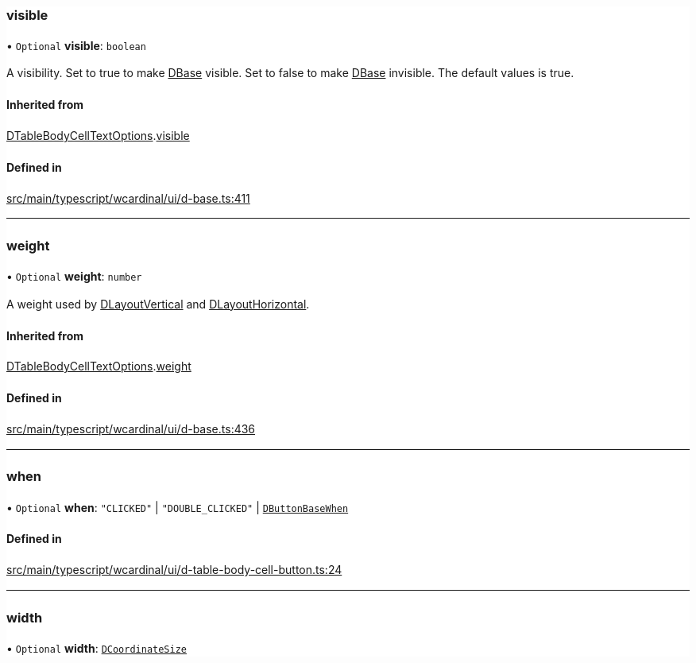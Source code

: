 ### visible

• `Optional` **visible**: `boolean`

A visibility.
Set to true to make [DBase](../classes/DBase.md) visible.
Set to false to make [DBase](../classes/DBase.md) invisible.
The default values is true.

#### Inherited from

[DTableBodyCellTextOptions](DTableBodyCellTextOptions.md).[visible](DTableBodyCellTextOptions.md#visible)

#### Defined in

[src/main/typescript/wcardinal/ui/d-base.ts:411](https://github.com/winter-cardinal/winter-cardinal-ui/blob/v0.154.0/src/main/typescript/wcardinal/ui/d-base.ts#L411)

___

### weight

• `Optional` **weight**: `number`

A weight used by [DLayoutVertical](../classes/DLayoutVertical.md) and [DLayoutHorizontal](../classes/DLayoutHorizontal.md).

#### Inherited from

[DTableBodyCellTextOptions](DTableBodyCellTextOptions.md).[weight](DTableBodyCellTextOptions.md#weight)

#### Defined in

[src/main/typescript/wcardinal/ui/d-base.ts:436](https://github.com/winter-cardinal/winter-cardinal-ui/blob/v0.154.0/src/main/typescript/wcardinal/ui/d-base.ts#L436)

___

### when

• `Optional` **when**: ``"CLICKED"`` \| ``"DOUBLE_CLICKED"`` \| [`DButtonBaseWhen`](../README.md#dbuttonbasewhen)

#### Defined in

[src/main/typescript/wcardinal/ui/d-table-body-cell-button.ts:24](https://github.com/winter-cardinal/winter-cardinal-ui/blob/v0.154.0/src/main/typescript/wcardinal/ui/d-table-body-cell-button.ts#L24)

___

### width

• `Optional` **width**: [`DCoordinateSize`](../README.md#dcoordinatesize)

